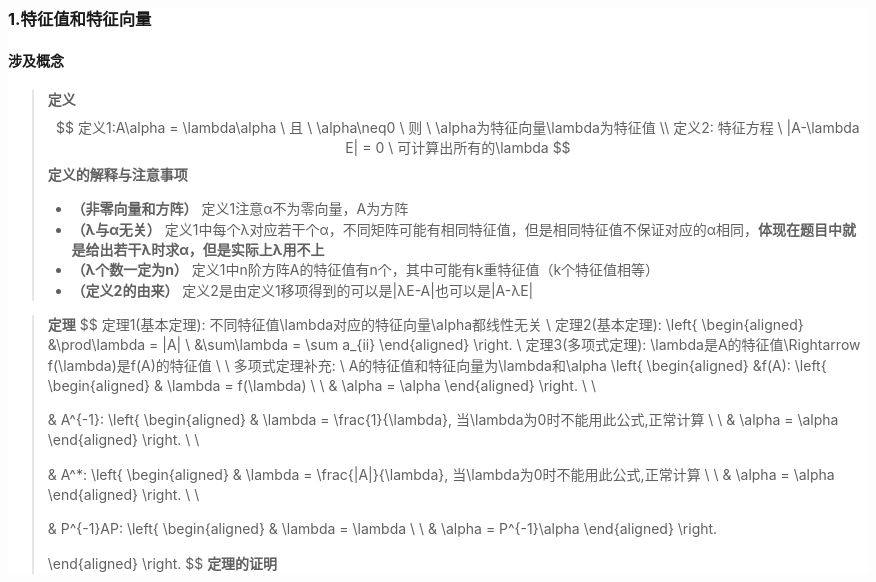 ### 1.特征值和特征向量

#### 涉及概念

> **定义**
> $$
> 定义1:A\alpha = \lambda\alpha \ 且 \ \alpha\neq0 \ 则 \ \alpha为特征向量\lambda为特征值 \\
> 定义2: 特征方程 \ |A-\lambda E| = 0 \ 可计算出所有的\lambda
> $$
> **定义的解释与注意事项**
>
> * **（非零向量和方阵）** 定义1注意α不为零向量，A为方阵
> * **（λ与α无关）** 定义1中每个λ对应若干个α，不同矩阵可能有相同特征值，但是相同特征值不保证对应的α相同，**体现在题目中就是给出若干λ时求α，但是实际上λ用不上**
> * **（λ个数一定为n）** 定义1中n阶方阵A的特征值有n个，其中可能有k重特征值（k个特征值相等）
> * **（定义2的由来）** 定义2是由定义1移项得到的可以是|λE-A|也可以是|A-λE|



> **定理**
> $$
> 定理1(基本定理): 不同特征值\lambda对应的特征向量\alpha都线性无关 \\
> 定理2(基本定理): \left\{
> \begin{aligned}
> &\prod\lambda = |A| \\
> &\sum\lambda = \sum a_{ii}
> \end{aligned}
> \right. \\
> 定理3(多项式定理): \lambda是A的特征值\Rightarrow f(\lambda)是f(A)的特征值 \\ \\
> 多项式定理补充: \\
> A的特征值和特征向量为\lambda和\alpha 
> \left\{
> \begin{aligned}
> &f(A): \left\{
> \begin{aligned}
> & \lambda = f(\lambda) \\ \\
> & \alpha = \alpha
> \end{aligned}
> \right. \\ \\
> 
> & A^{-1}:  \left\{
> \begin{aligned}
> & \lambda = \frac{1}{\lambda}, 当\lambda为0时不能用此公式,正常计算 \\ \\
> & \alpha = \alpha
> \end{aligned}
> \right. \\ \\
> 
> & A^*:  \left\{
> \begin{aligned}
> & \lambda = \frac{|A|}{\lambda}, 当\lambda为0时不能用此公式,正常计算 \\ \\
> & \alpha = \alpha
> \end{aligned}
> \right. \\ \\
> 
> & P^{-1}AP: \left\{
> \begin{aligned}
> & \lambda = \lambda \\ \\
> & \alpha = P^{-1}\alpha
> \end{aligned}
> \right.
> 
> \end{aligned}
> \right.
> $$
> **定理的证明**
>
